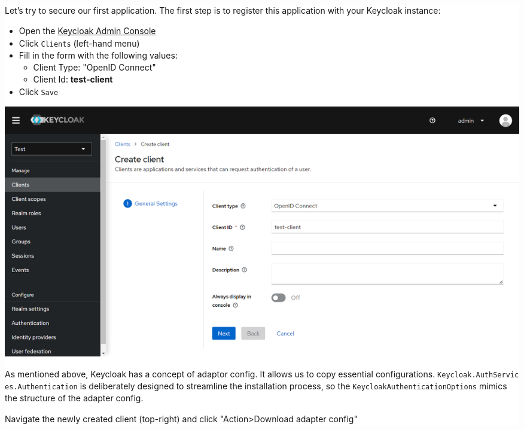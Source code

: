 </center>

Let’s try to secure our first application. The first step is to register this application with your Keycloak instance:

- Open the [Keycloak Admin Console](http://localhost:8080/admin)
- Click `Clients` (left-hand menu)
- Fill in the form with the following values:
  - Client Type: "OpenID Connect"
  - Client Id: **test-client**
- Click `Save`

<center>
    <img src="/assets/keycloak-authz/add-client.png" alt="add-client">
</center>

As mentioned above, Keycloak has a concept of adaptor config. It allows us to copy essential configurations. `Keycloak.AuthServices.Authentication` is deliberately designed to streamline the installation process, so the `KeycloakAuthenticationOptions` mimics the structure of the adapter config.

Navigate the newly created client (top-right) and click "Action>Download adapter config"

<center>